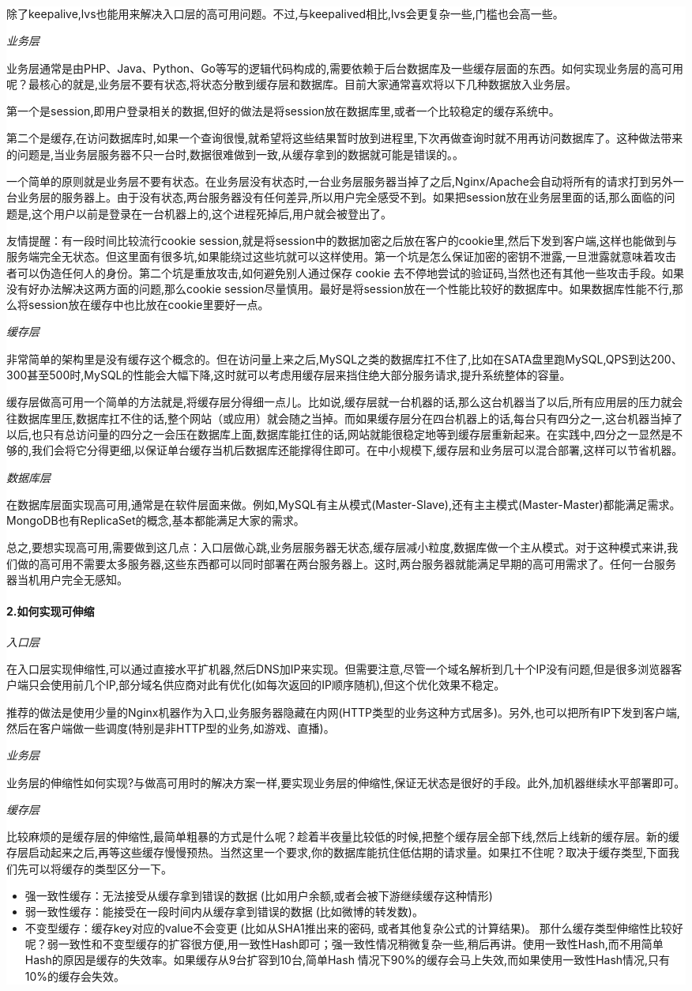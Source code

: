 
除了keepalive,lvs也能用来解决入口层的高可用问题。不过,与keepalived相比,lvs会更复杂一些,门槛也会高一些。

_业务层_

业务层通常是由PHP、Java、Python、Go等写的逻辑代码构成的,需要依赖于后台数据库及一些缓存层面的东西。如何实现业务层的高可用呢？最核心的就是,业务层不要有状态,将状态分散到缓存层和数据库。目前大家通常喜欢将以下几种数据放入业务层。

第一个是session,即用户登录相关的数据,但好的做法是将session放在数据库里,或者一个比较稳定的缓存系统中。

第二个是缓存,在访问数据库时,如果一个查询很慢,就希望将这些结果暂时放到进程里,下次再做查询时就不用再访问数据库了。这种做法带来的问题是,当业务层服务器不只一台时,数据很难做到一致,从缓存拿到的数据就可能是错误的。。

一个简单的原则就是业务层不要有状态。在业务层没有状态时,一台业务层服务器当掉了之后,Nginx/Apache会自动将所有的请求打到另外一台业务层的服务器上。由于没有状态,两台服务器没有任何差异,所以用户完全感受不到。如果把session放在业务层里面的话,那么面临的问题是,这个用户以前是登录在一台机器上的,这个进程死掉后,用户就会被登出了。

友情提醒：有一段时间比较流行cookie session,就是将session中的数据加密之后放在客户的cookie里,然后下发到客户端,这样也能做到与服务端完全无状态。但这里面有很多坑,如果能绕过这些坑就可以这样使用。第一个坑是怎么保证加密的密钥不泄露,一旦泄露就意味着攻击者可以伪造任何人的身份。第二个坑是重放攻击,如何避免别人通过保存 cookie 去不停地尝试的验证码,当然也还有其他一些攻击手段。如果没有好办法解决这两方面的问题,那么cookie session尽量慎用。最好是将session放在一个性能比较好的数据库中。如果数据库性能不行,那么将session放在缓存中也比放在cookie里要好一点。

_缓存层_

非常简单的架构里是没有缓存这个概念的。但在访问量上来之后,MySQL之类的数据库扛不住了,比如在SATA盘里跑MySQL,QPS到达200、300甚至500时,MySQL的性能会大幅下降,这时就可以考虑用缓存层来挡住绝大部分服务请求,提升系统整体的容量。

缓存层做高可用一个简单的方法就是,将缓存层分得细一点儿。比如说,缓存层就一台机器的话,那么这台机器当了以后,所有应用层的压力就会往数据库里压,数据库扛不住的话,整个网站（或应用）就会随之当掉。而如果缓存层分在四台机器上的话,每台只有四分之一,这台机器当掉了以后,也只有总访问量的四分之一会压在数据库上面,数据库能扛住的话,网站就能很稳定地等到缓存层重新起来。在实践中,四分之一显然是不够的,我们会将它分得更细,以保证单台缓存当机后数据库还能撑得住即可。在中小规模下,缓存层和业务层可以混合部署,这样可以节省机器。

_数据库层_

在数据库层面实现高可用,通常是在软件层面来做。例如,MySQL有主从模式(Master-Slave),还有主主模式(Master-Master)都能满足需求。MongoDB也有ReplicaSet的概念,基本都能满足大家的需求。

总之,要想实现高可用,需要做到这几点：入口层做心跳,业务层服务器无状态,缓存层减小粒度,数据库做一个主从模式。对于这种模式来讲,我们做的高可用不需要太多服务器,这些东西都可以同时部署在两台服务器上。这时,两台服务器就能满足早期的高可用需求了。任何一台服务器当机用户完全无感知。

#### 2.如何实现可伸缩

_入口层_

在入口层实现伸缩性,可以通过直接水平扩机器,然后DNS加IP来实现。但需要注意,尽管一个域名解析到几十个IP没有问题,但是很多浏览器客户端只会使用前几个IP,部分域名供应商对此有优化(如每次返回的IP顺序随机),但这个优化效果不稳定。

推荐的做法是使用少量的Nginx机器作为入口,业务服务器隐藏在内网(HTTP类型的业务这种方式居多)。另外,也可以把所有IP下发到客户端,然后在客户端做一些调度(特别是非HTTP型的业务,如游戏、直播)。

_业务层_

业务层的伸缩性如何实现?与做高可用时的解决方案一样,要实现业务层的伸缩性,保证无状态是很好的手段。此外,加机器继续水平部署即可。

_缓存层_

比较麻烦的是缓存层的伸缩性,最简单粗暴的方式是什么呢？趁着半夜量比较低的时候,把整个缓存层全部下线,然后上线新的缓存层。新的缓存层启动起来之后,再等这些缓存慢慢预热。当然这里一个要求,你的数据库能抗住低估期的请求量。如果扛不住呢？取决于缓存类型,下面我们先可以将缓存的类型区分一下。

* 强一致性缓存：无法接受从缓存拿到错误的数据 (比如用户余额,或者会被下游继续缓存这种情形)
* 弱一致性缓存：能接受在一段时间内从缓存拿到错误的数据 (比如微博的转发数)。
* 不变型缓存：缓存key对应的value不会变更 (比如从SHA1推出来的密码, 或者其他复杂公式的计算结果)。
那什么缓存类型伸缩性比较好呢？弱一致性和不变型缓存的扩容很方便,用一致性Hash即可；强一致性情况稍微复杂一些,稍后再讲。使用一致性Hash,而不用简单Hash的原因是缓存的失效率。如果缓存从9台扩容到10台,简单Hash 情况下90%的缓存会马上失效,而如果使用一致性Hash情况,只有10%的缓存会失效。

